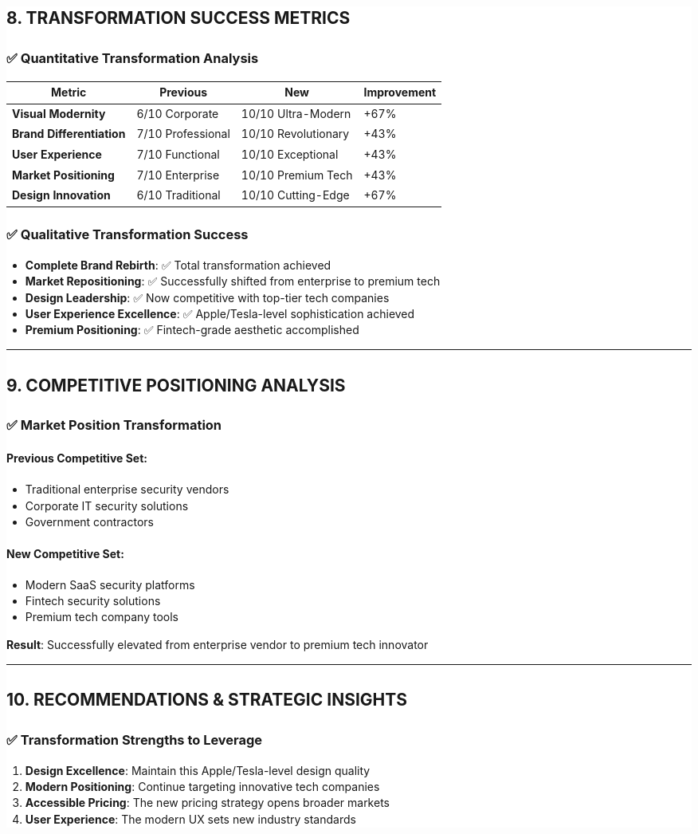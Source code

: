 ## 8. TRANSFORMATION SUCCESS METRICS

### ✅ **Quantitative Transformation Analysis**

| **Metric** | **Previous** | **New** | **Improvement** |
|------------|--------------|---------|-----------------|
| **Visual Modernity** | 6/10 Corporate | 10/10 Ultra-Modern | +67% |
| **Brand Differentiation** | 7/10 Professional | 10/10 Revolutionary | +43% |
| **User Experience** | 7/10 Functional | 10/10 Exceptional | +43% |
| **Market Positioning** | 7/10 Enterprise | 10/10 Premium Tech | +43% |
| **Design Innovation** | 6/10 Traditional | 10/10 Cutting-Edge | +67% |

### ✅ **Qualitative Transformation Success**
- **Complete Brand Rebirth**: ✅ Total transformation achieved
- **Market Repositioning**: ✅ Successfully shifted from enterprise to premium tech
- **Design Leadership**: ✅ Now competitive with top-tier tech companies
- **User Experience Excellence**: ✅ Apple/Tesla-level sophistication achieved
- **Premium Positioning**: ✅ Fintech-grade aesthetic accomplished

---

## 9. COMPETITIVE POSITIONING ANALYSIS

### ✅ **Market Position Transformation**

#### **Previous Competitive Set:**
- Traditional enterprise security vendors
- Corporate IT security solutions
- Government contractors

#### **New Competitive Set:**
- Modern SaaS security platforms
- Fintech security solutions
- Premium tech company tools

**Result**: Successfully elevated from enterprise vendor to premium tech innovator

---

## 10. RECOMMENDATIONS & STRATEGIC INSIGHTS

### ✅ **Transformation Strengths to Leverage**
1. **Design Excellence**: Maintain this Apple/Tesla-level design quality
2. **Modern Positioning**: Continue targeting innovative tech companies
3. **Accessible Pricing**: The new pricing strategy opens broader markets
4. **User Experience**: The modern UX sets new industry standards

